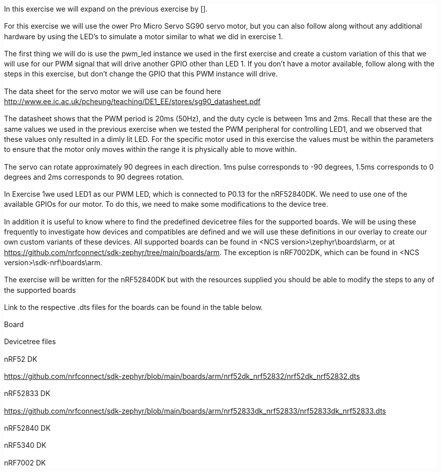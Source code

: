 In this exercise we will expand on the previous exercise by [].

For this exercise we will use the ower Pro Micro Servo SG90 servo motor, but you can also follow along without any additional hardware by using the LED’s to simulate a motor similar to what we did in exercise 1. 

The first thing we will do is use the pwm_led instance we used in the first exercise and create a custom variation of this that we will use for our PWM signal that will drive another GPIO other than LED 1. If you don’t have a motor available, follow along with the steps in this exercise, but don’t change the GPIO that this PWM instance will drive.

The data sheet for the servo motor we will use can be found here http://www.ee.ic.ac.uk/pcheung/teaching/DE1_EE/stores/sg90_datasheet.pdf

The datasheet shows that the PWM period is 20ms (50Hz), and the duty cycle is between 1ms and 2ms. Recall that these are the same values we used in the previous exercise when we tested the PWM peripheral for controlling LED1, and we observed that these values only resulted in a dimly lit LED. For the specific motor used in this exercise the values must be within the parameters to ensure that the motor only moves within the range it is physically able to move within. 

The servo can rotate approximately 90 degrees in each direction. 1ms pulse corresponds to -90 degrees, 1.5ms corresponds to 0 degrees and 2ms corresponds to 90 degrees rotation.

In Exercise 1we used LED1 as our PWM LED, which is connected to P0.13 for the nRF52840DK. We need to use one of the available GPIOs for our motor. To do this, we need to make some modifications to the device tree.

In addition it is useful to know where to find the predefined devicetree files for the supported boards. We will be using these frequently to investigate how devices and compatibles are defined and we will use these definitions in our overlay to create our own custom variants of these devices. All supported boards can be found in <NCS installation folder>\<NCS version>\zephyr\boards\arm, or at https://github.com/nrfconnect/sdk-zephyr/tree/main/boards/arm. The exception is nRF7002DK, which can be found in <NCS installation folder>\<NCS version>\sdk-nrf\boards\arm.

The exercise will be written for the nRF52840DK but with the resources supplied you should be able to modify the steps to any of the supported boards

Link to the respective .dts files for the boards can be found in the table below.

Board

Devicetree files

nRF52 DK

https://github.com/nrfconnect/sdk-zephyr/blob/main/boards/arm/nrf52dk_nrf52832/nrf52dk_nrf52832.dts 

nRF52833 DK

https://github.com/nrfconnect/sdk-zephyr/blob/main/boards/arm/nrf52833dk_nrf52833/nrf52833dk_nrf52833.dts 

nRF52840 DK

 

nRF5340 DK

 

nRF7002 DK

